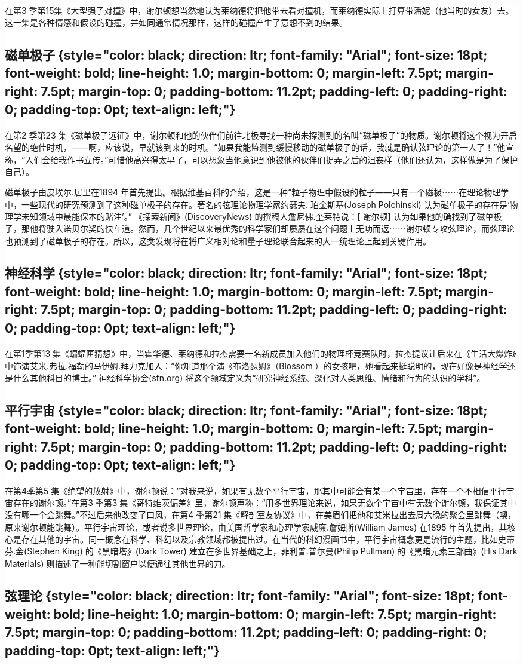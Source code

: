 在第3
季第15集《大型强子对撞》中，谢尔顿想当然地认为莱纳德将把他带去看对撞机，而莱纳德实际上打算带潘妮（他当时的女友）去。这一集是各种情感和假设的碰撞，并如同通常情况那样，这样的碰撞产生了意想不到的结果。

磁单极子 {style="color: black; direction: ltr; font-family: "Arial"; font-size: 18pt; font-weight: bold; line-height: 1.0; margin-bottom: 0; margin-left: 7.5pt; margin-right: 7.5pt; margin-top: 0; padding-bottom: 11.2pt; padding-left: 0; padding-right: 0; padding-top: 0pt; text-align: left;"}
--------

在第2 季第23
集《磁单极子远征》中，谢尔顿和他的伙伴们前往北极寻找一种尚未探测到的名叫“磁单极子”的物质。谢尔顿将这个视为开启名望的绝佳时机，——啊，应该说，早就该到来的时机。“如果我能监测到缓慢移动的磁单极子的话，我就是确认弦理论的第一人了！”他宣称，“人们会给我作书立传。”可惜他高兴得太早了，可以想象当他意识到他被他的伙伴们捉弄之后的沮丧样（他们还认为，这样做是为了保护自己）。

磁单极子由皮埃尔.居里在1894
年首先提出。根据维基百科的介绍，这是一种“粒子物理中假设的粒子——只有一个磁极⋯⋯在理论物理学中，一些现代的研究预测到了这种磁单极子的存在。著名的弦理论物理学家约瑟夫.
珀金斯基(Joseph Polchinski)
认为磁单极子的存在是‘物理学未知领域中最能保本的赌注’。”
《探索新闻》(DiscoveryNews) 的撰稿人詹尼佛.奎莱特说：[ 谢尔顿]
认为如果他的确找到了磁单极子，那他将驶入诺贝尔奖的快车道。然而，几个世纪以来最优秀的科学家们却屡屡在这个问题上无功而返⋯⋯谢尔顿专攻弦理论，而弦理论也预测到了磁单极子的存在。所以，这类发现将在将广义相对论和量子理论联合起来的大一统理论上起到关键作用。

神经科学 {style="color: black; direction: ltr; font-family: "Arial"; font-size: 18pt; font-weight: bold; line-height: 1.0; margin-bottom: 0; margin-left: 7.5pt; margin-right: 7.5pt; margin-top: 0; padding-bottom: 11.2pt; padding-left: 0; padding-right: 0; padding-top: 0pt; text-align: left;"}
--------

在第1季第13
集《蝙蝠匣猜想》中，当霍华德、莱纳德和拉杰需要一名新成员加入他们的物理杯竞赛队时，拉杰提议让后来在《生活大爆炸》中饰演艾米.弗拉.福勒的马伊姆.拜力克加入：“你知道那个演《布洛瑟姆》（Blossom
）的女孩吧，她看起来挺聪明的，现在好像是神经学还是什么其他科目的博士。”
神经科学协会([sfn.org](http://sfn.org/))
将这个领域定义为“研究神经系统、深化对人类思维、情绪和行为的认识的学科”。

平行宇宙 {style="color: black; direction: ltr; font-family: "Arial"; font-size: 18pt; font-weight: bold; line-height: 1.0; margin-bottom: 0; margin-left: 7.5pt; margin-right: 7.5pt; margin-top: 0; padding-bottom: 11.2pt; padding-left: 0; padding-right: 0; padding-top: 0pt; text-align: left;"}
--------

在第4季第5
集《绝望的放射》中，谢尔顿说：“对我来说，如果有无数个平行宇宙，那其中可能会有某一个宇宙里，存在一个不相信平行宇宙存在的谢尔顿。”在第3
季第3
集《哥特维茨偏差》里，谢尔顿声称：“用多世界理论来说，如果无数个宇宙中有无数个谢尔顿，我保证其中没有哪一个会跳舞。”不过后来他改变了口风，在第4
季第21
集《解剖室友协议》中，在美眉们把他和艾米拉出去周六晚的聚会里跳舞（噢，原来谢尔顿能跳舞）。平行宇宙理论，或者说多世界理论，由美国哲学家和心理学家威廉.詹姆斯(William
James) 在1895
年首先提出，其核心是存在其他的宇宙。同一概念在科学、科幻以及宗教领域都被提出过。在当代的科幻漫画书中，平行宇宙概念更是流行的主题，比如史蒂芬.金(Stephen
King) 的《黑暗塔》(Dark Tower)
建立在多世界基础之上，菲利普.普尔曼(Philip Pullman)
的《黑暗元素三部曲》(His Dark Materials)
则描述了一种能切割窗户以便通往其他世界的刀。

弦理论 {style="color: black; direction: ltr; font-family: "Arial"; font-size: 18pt; font-weight: bold; line-height: 1.0; margin-bottom: 0; margin-left: 7.5pt; margin-right: 7.5pt; margin-top: 0; padding-bottom: 11.2pt; padding-left: 0; padding-right: 0; padding-top: 0pt; text-align: left;"}
------
